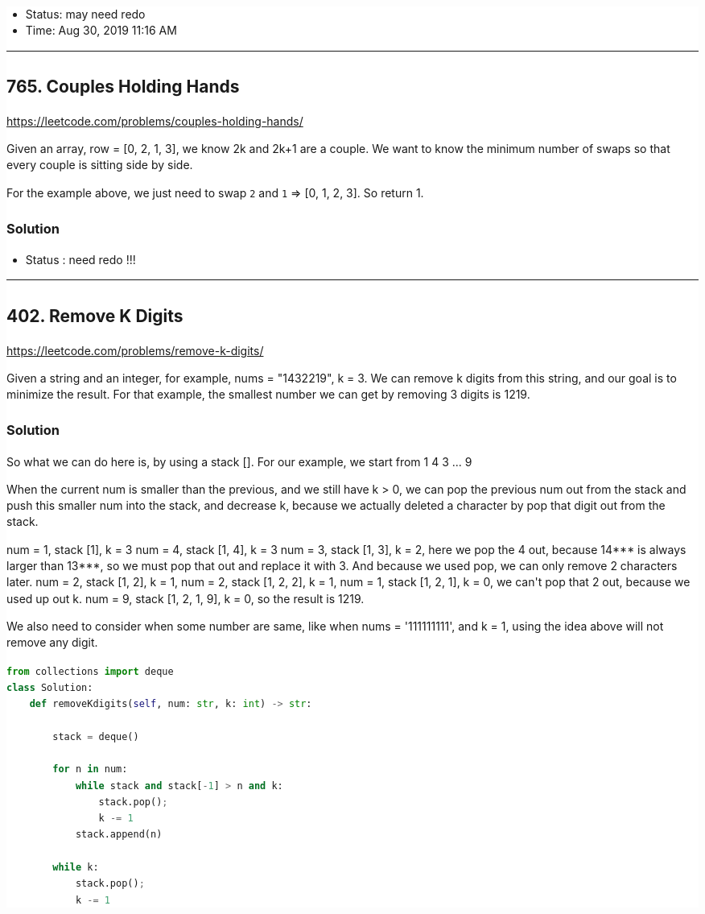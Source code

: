 - Status: may need redo
- Time: Aug 30, 2019 11:16 AM

---


## 765. Couples Holding Hands

https://leetcode.com/problems/couples-holding-hands/

Given an array, row = [0, 2, 1, 3], we know 2k and 2k+1 are a couple. We want to know the minimum number of swaps so that every couple is sitting side by side.

For the example above, we just need to swap `2` and `1` => [0, 1, 2, 3]. So return 1.

### Solution

- Status : need redo !!!

---

## 402. Remove K Digits
https://leetcode.com/problems/remove-k-digits/

Given a string and an integer, for example, nums = "1432219", k = 3. We can remove k digits from this string, and our goal is to minimize the result.
For that example, the smallest number we can get by removing 3 digits is 1219.

### Solution

So what we can do here is, by using a stack [].
For our example, we start from 1 4 3 ... 9

When the current num is smaller than the previous, and we still have k > 0, we can pop the previous num out from the stack and push this smaller num into the stack, and decrease k, because we actually deleted a character by pop that digit out from the stack.

num = 1, stack [1], k = 3
num = 4, stack [1, 4], k = 3
num = 3, stack [1, 3], k = 2,
here we pop the 4 out, because 14*** is always larger than 13***, so we must pop that out and replace it with 3. And because we used pop, we can only remove 2 characters later.
num = 2, stack [1, 2], k = 1,
num = 2, stack [1, 2, 2], k = 1,
num = 1, stack [1, 2, 1], k = 0, we can't pop that 2 out, because we used up out k.
num = 9, stack [1, 2, 1, 9], k = 0,
so the result is 1219.

We also need to consider when some number are same, like when nums = '111111111', and k = 1,
using the idea above will not remove any digit.

```python
from collections import deque
class Solution:
    def removeKdigits(self, num: str, k: int) -> str:

        stack = deque()

        for n in num:
            while stack and stack[-1] > n and k:
                stack.pop();
                k -= 1
            stack.append(n)

        while k:
            stack.pop();
            k -= 1
```